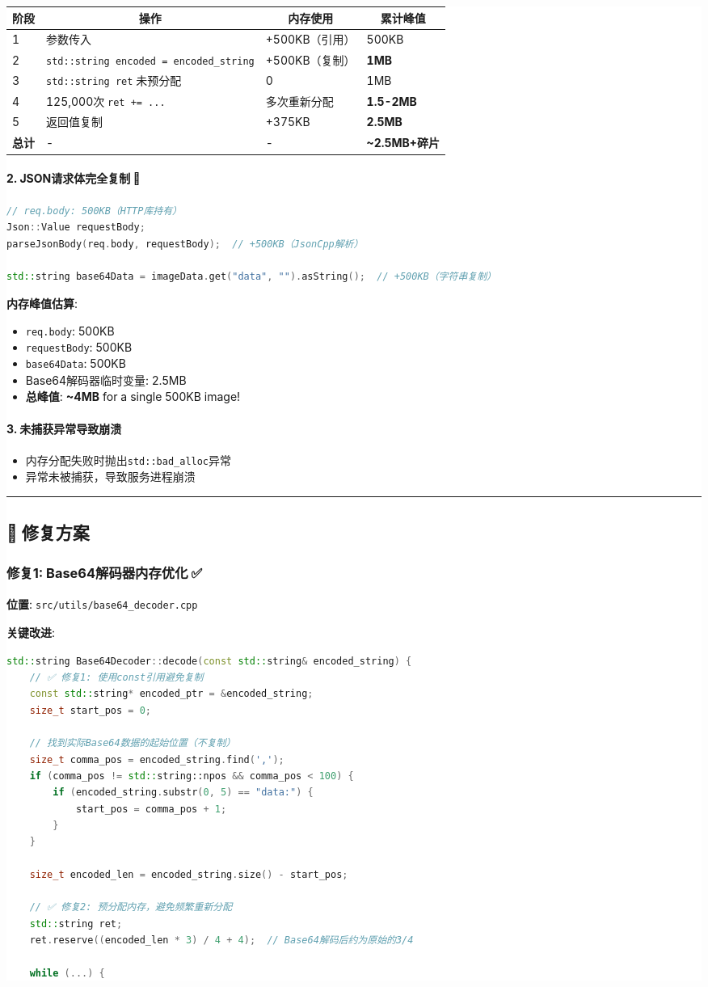 | 阶段 | 操作 | 内存使用 | 累计峰值 |
|------|------|----------|----------|
| 1 | 参数传入 | +500KB（引用） | 500KB |
| 2 | `std::string encoded = encoded_string` | +500KB（复制） | **1MB** |
| 3 | `std::string ret` 未预分配 | 0 | 1MB |
| 4 | 125,000次 `ret += ...` | 多次重新分配 | **1.5-2MB** |
| 5 | 返回值复制 | +375KB | **2.5MB** |
| **总计** | - | - | **~2.5MB+碎片** |

#### 2. **JSON请求体完全复制** 🚨

```cpp
// req.body: 500KB（HTTP库持有）
Json::Value requestBody;
parseJsonBody(req.body, requestBody);  // +500KB（JsonCpp解析）

std::string base64Data = imageData.get("data", "").asString();  // +500KB（字符串复制）
```

**内存峰值估算**:
- `req.body`: 500KB
- `requestBody`: 500KB
- `base64Data`: 500KB
- Base64解码器临时变量: 2.5MB
- **总峰值**: **~4MB** for a single 500KB image!

#### 3. **未捕获异常导致崩溃**

- 内存分配失败时抛出`std::bad_alloc`异常
- 异常未被捕获，导致服务进程崩溃

---

## 🔧 修复方案

### 修复1: Base64解码器内存优化 ✅

**位置**: `src/utils/base64_decoder.cpp`

**关键改进**:

```cpp
std::string Base64Decoder::decode(const std::string& encoded_string) {
    // ✅ 修复1: 使用const引用避免复制
    const std::string* encoded_ptr = &encoded_string;
    size_t start_pos = 0;
    
    // 找到实际Base64数据的起始位置（不复制）
    size_t comma_pos = encoded_string.find(',');
    if (comma_pos != std::string::npos && comma_pos < 100) {
        if (encoded_string.substr(0, 5) == "data:") {
            start_pos = comma_pos + 1;
        }
    }
    
    size_t encoded_len = encoded_string.size() - start_pos;
    
    // ✅ 修复2: 预分配内存，避免频繁重新分配
    std::string ret;
    ret.reserve((encoded_len * 3) / 4 + 4);  // Base64解码后约为原始的3/4
    
    while (...) {
```